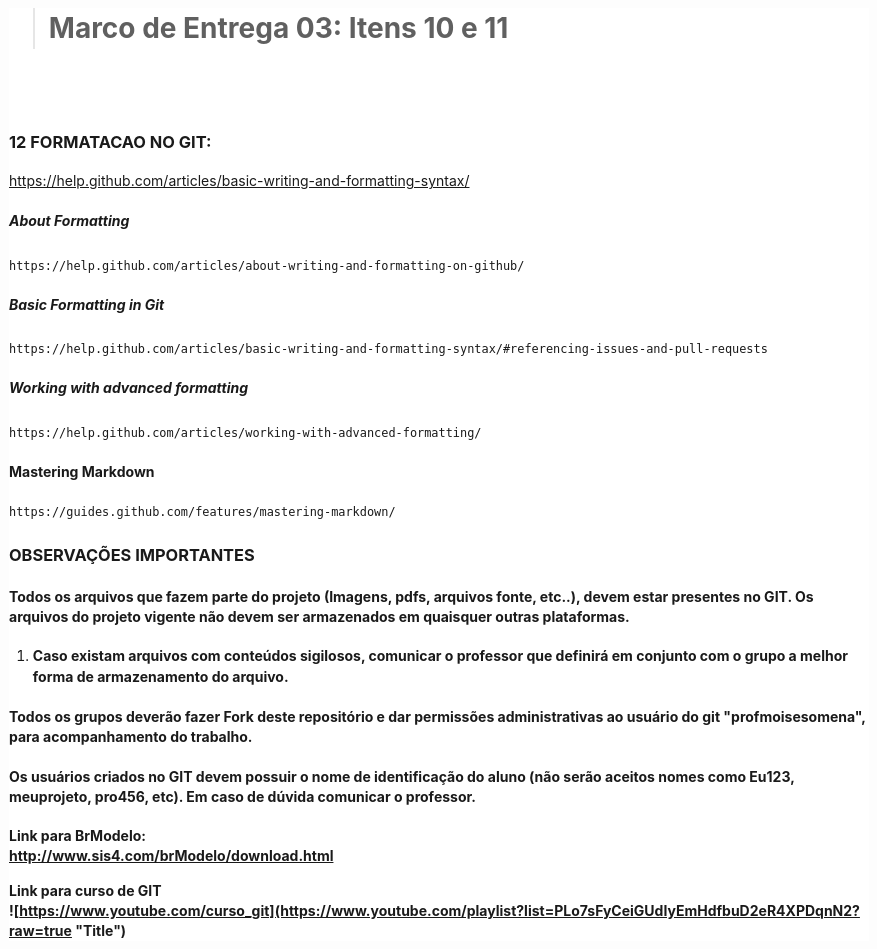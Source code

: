 ># Marco de Entrega 03: Itens 10 e 11<br>
<br>
<br>




### 12 FORMATACAO NO GIT:<br> 
https://help.github.com/articles/basic-writing-and-formatting-syntax/
<comentario no git>
    
##### About Formatting
    https://help.github.com/articles/about-writing-and-formatting-on-github/
    
##### Basic Formatting in Git
    
    https://help.github.com/articles/basic-writing-and-formatting-syntax/#referencing-issues-and-pull-requests
    
    
##### Working with advanced formatting
    https://help.github.com/articles/working-with-advanced-formatting/
#### Mastering Markdown
    https://guides.github.com/features/mastering-markdown/

    
### OBSERVAÇÕES IMPORTANTES

#### Todos os arquivos que fazem parte do projeto (Imagens, pdfs, arquivos fonte, etc..), devem estar presentes no GIT. Os arquivos do projeto vigente não devem ser armazenados em quaisquer outras plataformas.
1. <strong>Caso existam arquivos com conteúdos sigilosos<strong>, comunicar o professor que definirá em conjunto com o grupo a melhor forma de armazenamento do arquivo.

#### Todos os grupos deverão fazer Fork deste repositório e dar permissões administrativas ao usuário do git "profmoisesomena", para acompanhamento do trabalho.

#### Os usuários criados no GIT devem possuir o nome de identificação do aluno (não serão aceitos nomes como Eu123, meuprojeto, pro456, etc). Em caso de dúvida comunicar o professor.


Link para BrModelo:<br>
http://www.sis4.com/brModelo/download.html
<br>


Link para curso de GIT<br>
![https://www.youtube.com/curso_git](https://www.youtube.com/playlist?list=PLo7sFyCeiGUdIyEmHdfbuD2eR4XPDqnN2?raw=true "Title")


